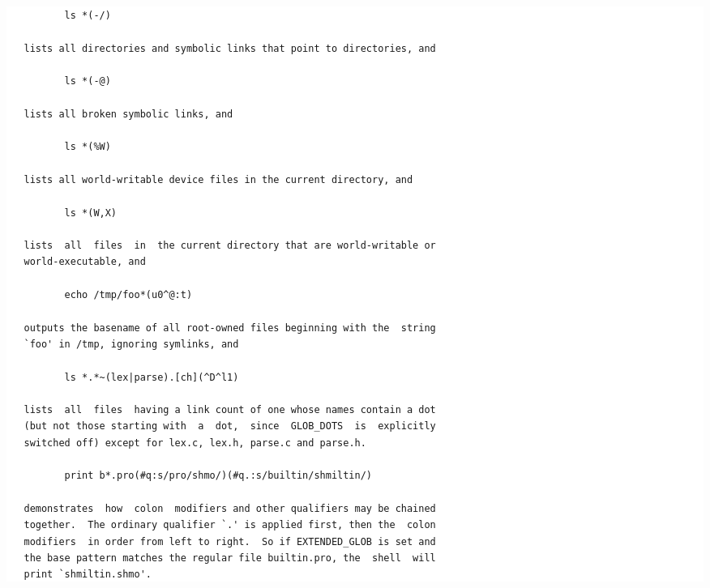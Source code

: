              ls *(-/)

       lists all directories and symbolic links that point to directories, and

              ls *(-@)

       lists all broken symbolic links, and

              ls *(%W)

       lists all world-writable device files in the current directory, and

              ls *(W,X)

       lists  all  files  in  the current directory that are world-writable or
       world-executable, and

              echo /tmp/foo*(u0^@:t)

       outputs the basename of all root-owned files beginning with the  string
       `foo' in /tmp, ignoring symlinks, and

              ls *.*~(lex|parse).[ch](^D^l1)

       lists  all  files  having a link count of one whose names contain a dot
       (but not those starting with  a  dot,  since  GLOB_DOTS  is  explicitly
       switched off) except for lex.c, lex.h, parse.c and parse.h.

              print b*.pro(#q:s/pro/shmo/)(#q.:s/builtin/shmiltin/)

       demonstrates  how  colon  modifiers and other qualifiers may be chained
       together.  The ordinary qualifier `.' is applied first, then the  colon
       modifiers  in order from left to right.  So if EXTENDED_GLOB is set and
       the base pattern matches the regular file builtin.pro, the  shell  will
       print `shmiltin.shmo'.